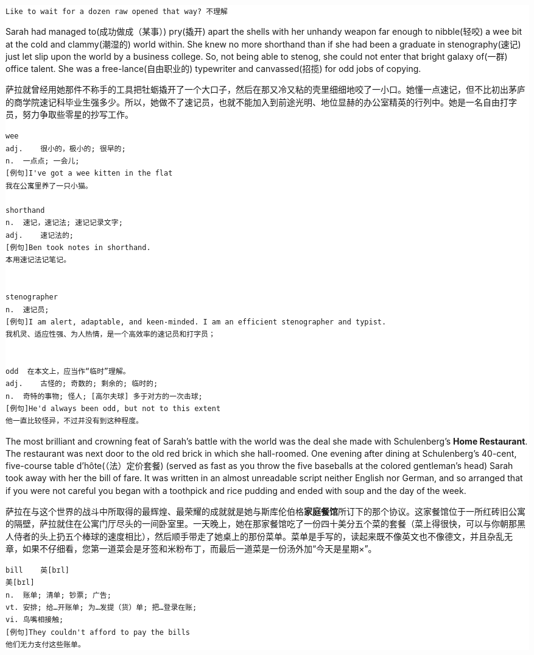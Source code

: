	Like to wait for a dozen raw opened that way? 不理解

 Sarah had managed to(成功做成（某事）) pry(撬开) apart the shells with her unhandy weapon far enough to nibble(轻咬) a wee bit at the cold and clammy(潮湿的) world within. She knew no more shorthand than if she had been a graduate in stenography(速记) just let slip upon the world by a business college. So, not being able to stenog, she could not enter that bright galaxy of(一群) office talent. She was a free-lance(自由职业的) typewriter and canvassed(招揽) for odd jobs of copying. 

萨拉就曾经用她那件不称手的工具把牡蛎撬开了一个大口子，然后在那又冷又粘的壳里细细地咬了一小口。她懂一点速记，但不比初出茅庐的商学院速记科毕业生强多少。所以，她做不了速记员，也就不能加入到前途光明、地位显赫的办公室精英的行列中。她是一名自由打字员，努力争取些零星的抄写工作。


	wee	
	adj.	很小的，极小的; 很早的;
	n.	一点点; 一会儿;
	[例句]I've got a wee kitten in the flat
	我在公寓里养了一只小猫。

	shorthand	
	n.	速记，速记法; 速记记录文字;
	adj.	速记法的;
	[例句]Ben took notes in shorthand.
	本用速记法记笔记。


	stenographer
	n.	速记员;
	[例句]I am alert, adaptable, and keen-minded. I am an efficient stenographer and typist.
	我机灵、适应性强、为人热情，是一个高效率的速记员和打字员；


	odd	 在本文上，应当作“临时”理解。
	adj.	古怪的; 奇数的; 剩余的; 临时的;
	n.	奇特的事物; 怪人; [高尔夫球] 多于对方的一次击球;
	[例句]He'd always been odd, but not to this extent
	他一直比较怪异，不过并没有到这种程度。


The most brilliant and crowning feat of Sarah’s battle with the world was the deal she made with Schulenberg’s **Home Restaurant**. The restaurant was next door to the old red brick in which she hall-roomed. One evening after dining at Schulenberg’s 40-cent, five-course table d’hôte(（法）定价套餐) (served as fast as you throw the five baseballs at the colored gentleman’s head) Sarah took away with her the bill of fare. It was written in an almost unreadable script neither English nor German, and so arranged that if you were not careful you began with a toothpick and rice pudding and ended with soup and the day of the week.

萨拉在与这个世界的战斗中所取得的最辉煌、最荣耀的成就就是她与斯库伦伯格**家庭餐馆**所订下的那个协议。这家餐馆位于一所红砖旧公寓的隔壁，萨拉就住在公寓门厅尽头的一间卧室里。一天晚上，她在那家餐馆吃了一份四十美分五个菜的套餐（菜上得很快，可以与你朝那黑人侍者的头上扔五个棒球的速度相比），然后顺手带走了她桌上的那份菜单。菜单是手写的，读起来既不像英文也不像德文，并且杂乱无章，如果不仔细看，您第一道菜会是牙签和米粉布丁，而最后一道菜是一份汤外加“今天是星期×”。

	bill	英[bɪl]
	美[bɪl]
	n.	账单; 清单; 钞票; 广告;
	vt.	安排; 给…开账单; 为…发提（货）单; 把…登录在账;
	vi.	鸟嘴相接触;
	[例句]They couldn't afford to pay the bills
	他们无力支付这些账单。
